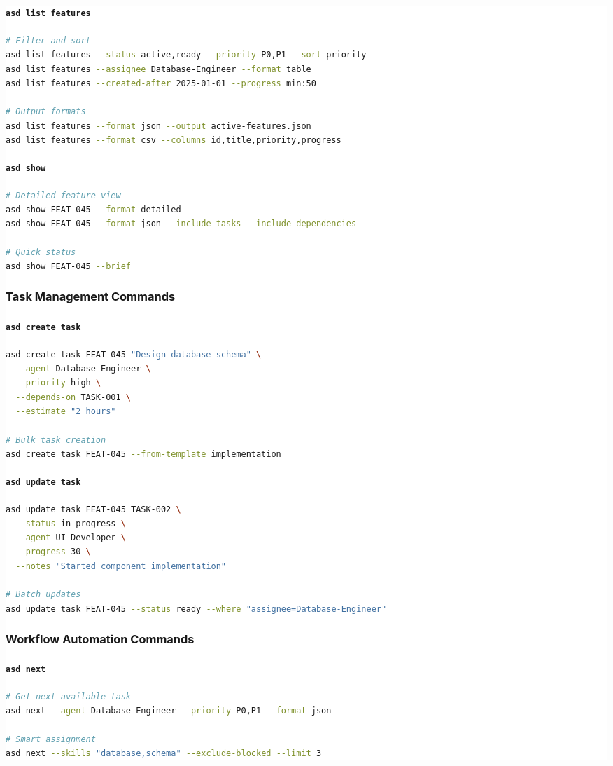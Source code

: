 #### `asd list features`
```bash
# Filter and sort
asd list features --status active,ready --priority P0,P1 --sort priority
asd list features --assignee Database-Engineer --format table
asd list features --created-after 2025-01-01 --progress min:50

# Output formats
asd list features --format json --output active-features.json
asd list features --format csv --columns id,title,priority,progress
```

#### `asd show`
```bash
# Detailed feature view
asd show FEAT-045 --format detailed
asd show FEAT-045 --format json --include-tasks --include-dependencies

# Quick status
asd show FEAT-045 --brief
```

### Task Management Commands

#### `asd create task`
```bash
asd create task FEAT-045 "Design database schema" \
  --agent Database-Engineer \
  --priority high \
  --depends-on TASK-001 \
  --estimate "2 hours"

# Bulk task creation
asd create task FEAT-045 --from-template implementation
```

#### `asd update task`
```bash
asd update task FEAT-045 TASK-002 \
  --status in_progress \
  --agent UI-Developer \
  --progress 30 \
  --notes "Started component implementation"

# Batch updates
asd update task FEAT-045 --status ready --where "assignee=Database-Engineer"
```

### Workflow Automation Commands

#### `asd next`
```bash
# Get next available task
asd next --agent Database-Engineer --priority P0,P1 --format json

# Smart assignment
asd next --skills "database,schema" --exclude-blocked --limit 3
```
